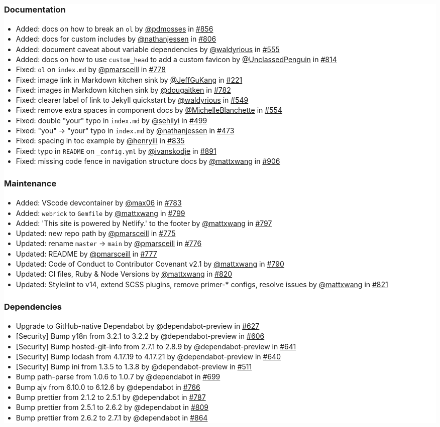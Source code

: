 [#578]: https://github.com/just-the-docs/just-the-docs/pull/578
[#463]: https://github.com/just-the-docs/just-the-docs/pull/463
[#448]: https://github.com/just-the-docs/just-the-docs/pull/448
[#466]: https://github.com/just-the-docs/just-the-docs/pull/466
[#477]: https://github.com/just-the-docs/just-the-docs/pull/477
[#495]: https://github.com/just-the-docs/just-the-docs/pull/495
[#496]: https://github.com/just-the-docs/just-the-docs/pull/496
[#498]: https://github.com/just-the-docs/just-the-docs/pull/498
[#494]: https://github.com/just-the-docs/just-the-docs/pull/494
[#639]: https://github.com/just-the-docs/just-the-docs/pull/639
[#544]: https://github.com/just-the-docs/just-the-docs/pull/544
[#364]: https://github.com/just-the-docs/just-the-docs/pull/364
[#498]: https://github.com/just-the-docs/just-the-docs/pull/498
[#613]: https://github.com/just-the-docs/just-the-docs/pull/613
[#726]: https://github.com/just-the-docs/just-the-docs/pull/726
[#474]: https://github.com/just-the-docs/just-the-docs/pull/474
[#829]: https://github.com/just-the-docs/just-the-docs/pull/829
[#857]: https://github.com/just-the-docs/just-the-docs/pull/857
[#876]: https://github.com/just-the-docs/just-the-docs/pull/876
[#909]: https://github.com/just-the-docs/just-the-docs/pull/909
[#519]: https://github.com/just-the-docs/just-the-docs/pull/519
[#855]: https://github.com/just-the-docs/just-the-docs/pull/855
[#686]: https://github.com/just-the-docs/just-the-docs/pull/686
[#495]: https://github.com/just-the-docs/just-the-docs/pull/495
[#846]: https://github.com/just-the-docs/just-the-docs/pull/846
[#727]: https://github.com/just-the-docs/just-the-docs/pull/727
[#889]: https://github.com/just-the-docs/just-the-docs/pull/889
[#893]: https://github.com/just-the-docs/just-the-docs/pull/893
[#905]: https://github.com/just-the-docs/just-the-docs/pull/905
[#898]: https://github.com/just-the-docs/just-the-docs/pull/898

### Documentation

* Added: docs on how to break an `ol` by [@pdmosses] in [#856]
* Added: docs for custom includes by [@nathanjessen] in [#806]
* Added: document caveat about variable dependencies by [@waldyrious] in [#555]
* Added: docs on how to use `custom_head` to add a custom favicon by [@UnclassedPenguin] in [#814]
* Fixed: `ol` on `index.md` by [@pmarsceill] in [#778]
* Fixed: image link in Markdown kitchen sink by [@JeffGuKang] in [#221]
* Fixed: images in Markdown kitchen sink by [@dougaitken] in [#782]
* Fixed: clearer label of link to Jekyll quickstart by [@waldyrious] in [#549]
* Fixed: remove extra spaces in component docs by [@MichelleBlanchette] in [#554]
* Fixed: double "your" typo in `index.md` by [@sehilyi] in [#499]
* Fixed: "you" -> "your" typo in `index.md` by [@nathanjessen] in [#473]
* Fixed: spacing in toc example by [@henryiii] in [#835]
* Fixed: typo in `README` on `_config.yml` by [@ivanskodje] in [#891]
* Fixed: missing code fence in navigation structure docs by [@mattxwang] in [#906]

[#856]: https://github.com/just-the-docs/just-the-docs/pull/856
[#806]: https://github.com/just-the-docs/just-the-docs/pull/806
[#555]: https://github.com/just-the-docs/just-the-docs/pull/555
[#814]: https://github.com/just-the-docs/just-the-docs/pull/814
[#778]: https://github.com/just-the-docs/just-the-docs/pull/778
[#221]: https://github.com/just-the-docs/just-the-docs/pull/221
[#782]: https://github.com/just-the-docs/just-the-docs/pull/782
[#549]: https://github.com/just-the-docs/just-the-docs/pull/549
[#554]: https://github.com/just-the-docs/just-the-docs/pull/554
[#499]: https://github.com/just-the-docs/just-the-docs/pull/499
[#473]: https://github.com/just-the-docs/just-the-docs/pull/473
[#835]: https://github.com/just-the-docs/just-the-docs/pull/835
[#891]: https://github.com/just-the-docs/just-the-docs/pull/891
[#906]: https://github.com/just-the-docs/just-the-docs/pull/906

### Maintenance

* Added: VScode devcontainer by [@max06] in [#783]
* Added: `webrick` to `Gemfile` by [@mattxwang] in [#799]
* Added: 'This site is powered by Netlify.' to the footer by [@mattxwang] in [#797]
* Updated: new repo path by [@pmarsceill] in [#775]
* Updated: rename `master` -> `main` by [@pmarsceill] in [#776]
* Updated: README by [@pmarsceill] in [#777]
* Updated: Code of Conduct to Contributor Covenant v2.1 by [@mattxwang] in [#790]
* Updated: CI files, Ruby & Node Versions by [@mattxwang] in [#820]
* Updated: Stylelint to v14, extend SCSS plugins, remove primer-* configs, resolve issues by [@mattxwang] in [#821]

[#783]: https://github.com/just-the-docs/just-the-docs/pull/783
[#799]: https://github.com/just-the-docs/just-the-docs/pull/799
[#797]: https://github.com/just-the-docs/just-the-docs/pull/797
[#775]: https://github.com/just-the-docs/just-the-docs/pull/775
[#776]: https://github.com/just-the-docs/just-the-docs/pull/776
[#777]: https://github.com/just-the-docs/just-the-docs/pull/777
[#790]: https://github.com/just-the-docs/just-the-docs/pull/790
[#820]: https://github.com/just-the-docs/just-the-docs/pull/820
[#821]: https://github.com/just-the-docs/just-the-docs/pull/821

### Dependencies

* Upgrade to GitHub-native Dependabot by @dependabot-preview in [#627]
* [Security] Bump y18n from 3.2.1 to 3.2.2 by @dependabot-preview in [#606]
* [Security] Bump hosted-git-info from 2.7.1 to 2.8.9 by @dependabot-preview in [#641]
* [Security] Bump lodash from 4.17.19 to 4.17.21 by @dependabot-preview in [#640]
* [Security] Bump ini from 1.3.5 to 1.3.8 by @dependabot-preview in [#511]
* Bump path-parse from 1.0.6 to 1.0.7 by @dependabot in [#699]
* Bump ajv from 6.10.0 to 6.12.6 by @dependabot in [#766]
* Bump prettier from 2.1.2 to 2.5.1 by @dependabot in [#787]
* Bump prettier from 2.5.1 to 2.6.2 by @dependabot in [#809]
* Bump prettier from 2.6.2 to 2.7.1 by @dependabot in [#864]

[#627]: https://github.com/just-the-docs/just-the-docs/pull/627
[#606]: https://github.com/just-the-docs/just-the-docs/pull/606
[#641]: https://github.com/just-the-docs/just-the-docs/pull/641

[#945]: https://github.com/just-the-docs/just-the-docs/pull/945
[#999]: https://github.com/just-the-docs/just-the-docs/pull/999
[#1000]: https://github.com/just-the-docs/just-the-docs/pull/1000
[#1001]: https://github.com/just-the-docs/just-the-docs/pull/1001
[#1010]: https://github.com/just-the-docs/just-the-docs/pull/1010
[#1015]: https://github.com/just-the-docs/just-the-docs/pull/1015
[#1018]: https://github.com/just-the-docs/just-the-docs/pull/1018
[#1019]: https://github.com/just-the-docs/just-the-docs/pull/1019
[#1021]: https://github.com/just-the-docs/just-the-docs/pull/1021
[#1027]: https://github.com/just-the-docs/just-the-docs/pull/1027
[#1029]: https://github.com/just-the-docs/just-the-docs/pull/1029
[#1040]: https://github.com/just-the-docs/just-the-docs/pull/1040
[#1061]: https://github.com/just-the-docs/just-the-docs/pull/1061
[#1065]: https://github.com/just-the-docs/just-the-docs/pull/1065
[#1071]: https://github.com/just-the-docs/just-the-docs/pull/1071
[#1074]: https://github.com/just-the-docs/just-the-docs/pull/1074
[#1076]: https://github.com/just-the-docs/just-the-docs/pull/1076
[#1077]: https://github.com/just-the-docs/just-the-docs/pull/1077
[#1090]: https://github.com/just-the-docs/just-the-docs/pull/1090
[#1091]: https://github.com/just-the-docs/just-the-docs/pull/1091
[#1092]: https://github.com/just-the-docs/just-the-docs/pull/1092
[#1095]: https://github.com/just-the-docs/just-the-docs/pull/1095
[#1102]: https://github.com/just-the-docs/just-the-docs/pull/1102
[@koppor]: https://github.com/koppor
[@deseo]: https://github.com/deseo
[@MichelleBlanchette]: https://github.com/MichelleBlanchette
[@simonebortolin]: https://github.com/simonebortolin
[#965]: https://github.com/just-the-docs/just-the-docs/pull/965
[#960]: https://github.com/just-the-docs/just-the-docs/pull/960
[#962]: https://github.com/just-the-docs/just-the-docs/pull/962
[#964]: https://github.com/just-the-docs/just-the-docs/pull/964
[#967]: https://github.com/just-the-docs/just-the-docs/pull/967
[#974]: https://github.com/just-the-docs/just-the-docs/pull/974
[#980]: https://github.com/just-the-docs/just-the-docs/pull/980
[#985]: https://github.com/just-the-docs/just-the-docs/pull/985
[#986]: https://github.com/just-the-docs/just-the-docs/pull/986
[#992]: https://github.com/just-the-docs/just-the-docs/pull/992
[@henryiii]: https://github.com/henryiii
[#950]: https://github.com/just-the-docs/just-the-docs/pull/950
[#944]: https://github.com/just-the-docs/just-the-docs/pull/944
[#939]: https://github.com/just-the-docs/just-the-docs/pull/939
[#949]: https://github.com/just-the-docs/just-the-docs/pull/949
[#941]: https://github.com/just-the-docs/just-the-docs/pull/941
[#956]: https://github.com/just-the-docs/just-the-docs/pull/956
[@alyssais]: https://github.com/alyssais
[#935]: https://github.com/just-the-docs/just-the-docs/pull/935
[#940]: https://github.com/just-the-docs/just-the-docs/pull/940
[#951]: https://github.com/just-the-docs/just-the-docs/pull/951
[#955]: https://github.com/just-the-docs/just-the-docs/pull/955
[#937]: https://github.com/just-the-docs/just-the-docs/pull/937
[@robinpokorny]: https://github.com/robinpokorny
[@olgarithms]: https://github.com/olgarithms
[@manuelhenke]: https://github.com/manuelhenke
[@JPrevost]: https://github.com/JPrevost
[@mattxwang]: https://github.com/mattxwang
[@pdmosses]: https://github.com/pdmosses
[@skullface]: https://github.com/skullface
[@dougaitken]: https://github.com/dougaitken
[@max06]: https://github.com/max06
[#728]: https://github.com/just-the-docs/just-the-docs/issues/728
[#566]: https://github.com/just-the-docs/just-the-docs/issues/566
[#870]: https://github.com/just-the-docs/just-the-docs/issues/870
[#59]: https://github.com/just-the-docs/just-the-docs/issues/59
[#462]: https://github.com/just-the-docs/just-the-docs/pull/462
[#234]: https://github.com/just-the-docs/just-the-docs/issues/234
[#640]: https://github.com/just-the-docs/just-the-docs/pull/640
[#511]: https://github.com/just-the-docs/just-the-docs/pull/511
[#699]: https://github.com/just-the-docs/just-the-docs/pull/699
[#766]: https://github.com/just-the-docs/just-the-docs/pull/766
[#787]: https://github.com/just-the-docs/just-the-docs/pull/787
[#809]: https://github.com/just-the-docs/just-the-docs/pull/809
[#864]: https://github.com/just-the-docs/just-the-docs/pull/864
[@AdityaTiwari2102]: https://github.com/AdityaTiwari2102
[@svrooij]: https://github.com/svrooij
[@alexsegura]: https://github.com/alexsegura
[@burner1024]: https://github.com/burner1024
[@JeffGuKang]: https://github.com/JeffGuKang
[@dougaitken]: https://github.com/dougaitken
[@max06]: https://github.com/max06
[@sehilyi]: https://github.com/sehilyi
[@nathanjessen]: https://github.com/nathanjessen
[@waldyrious]: https://github.com/waldyrious
[@MichelleBlanchette]: https://github.com/MichelleBlanchette
[@henryiii]: https://github.com/henryiii
[@jmertic]: https://github.com/jmertic
[@jacobhq]: https://github.com/jacobhq
[@UnclassedPenguin]: https://github.com/UnclassedPenguin
[@alyssais]: https://github.com/alyssais
[@nascosto]: https://github.com/nascosto
[@SPGoding]: https://github.com/SPGoding
[@iridazzle]: https://github.com/iridazzle
[@ivanskodje]: https://github.com/ivanskodje
[@Eisverygoodletter]: https://github.com/Eisverygoodletter
[@pmarsceill]: https://github.com/pmarsceill